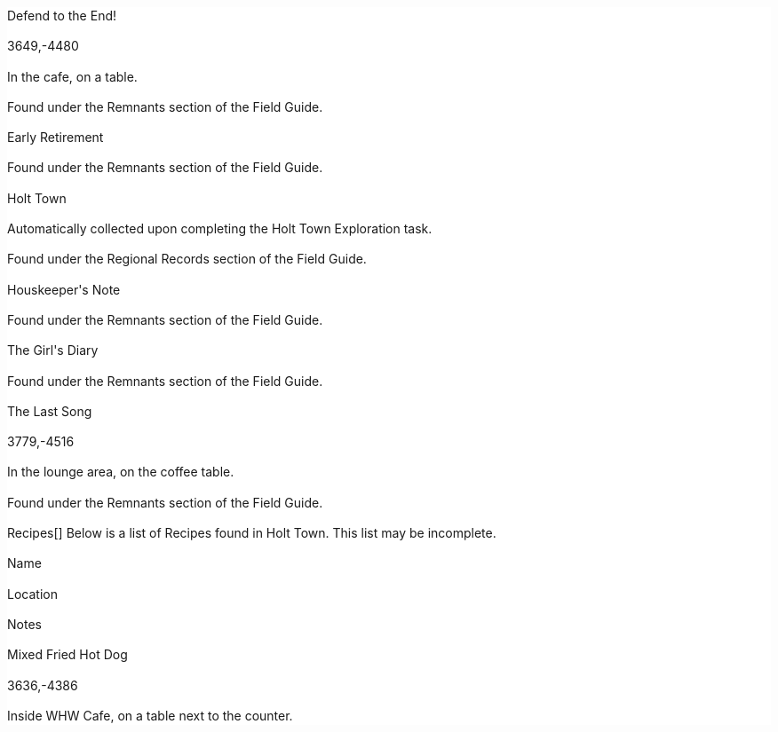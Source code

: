 Defend to the End!

3649,-4480

In the cafe, on a table.

Found under the Remnants section of the Field Guide.


Early Retirement





Found under the Remnants section of the Field Guide.


Holt Town



Automatically collected upon completing the Holt Town Exploration task.

Found under the Regional Records section of the Field Guide.


Houskeeper's Note





Found under the Remnants section of the Field Guide.


The Girl's Diary





Found under the Remnants section of the Field Guide.


The Last Song

3779,-4516

In the lounge area, on the coffee table.

Found under the Remnants section of the Field Guide.


Recipes[]
Below is a list of Recipes found in Holt Town. This list may be incomplete.



Name

Location

Notes


Mixed Fried Hot Dog

3636,-4386

Inside WHW Cafe, on a table next to the counter.
